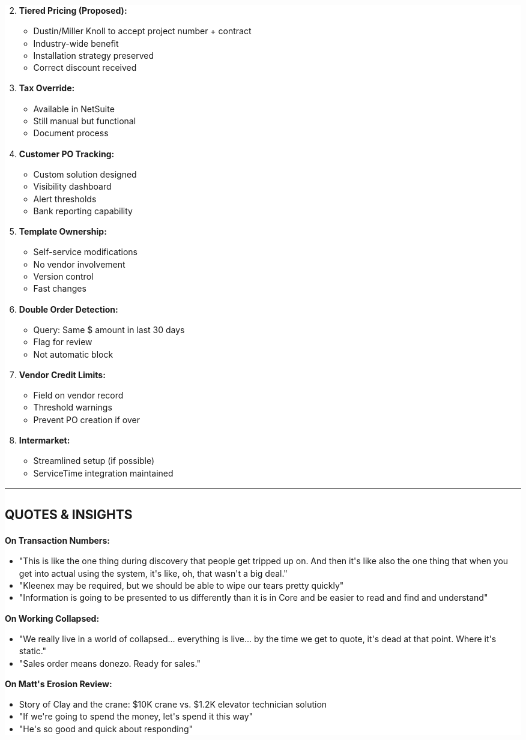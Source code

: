 2. **Tiered Pricing (Proposed):**
   - Dustin/Miller Knoll to accept project number + contract
   - Industry-wide benefit
   - Installation strategy preserved
   - Correct discount received

3. **Tax Override:**
   - Available in NetSuite
   - Still manual but functional
   - Document process

4. **Customer PO Tracking:**
   - Custom solution designed
   - Visibility dashboard
   - Alert thresholds
   - Bank reporting capability

5. **Template Ownership:**
   - Self-service modifications
   - No vendor involvement
   - Version control
   - Fast changes

6. **Double Order Detection:**
   - Query: Same $ amount in last 30 days
   - Flag for review
   - Not automatic block

7. **Vendor Credit Limits:**
   - Field on vendor record
   - Threshold warnings
   - Prevent PO creation if over

8. **Intermarket:**
   - Streamlined setup (if possible)
   - ServiceTime integration maintained

---

## QUOTES & INSIGHTS

**On Transaction Numbers:**
- "This is like the one thing during discovery that people get tripped up on. And then it's like also the one thing that when you get into actual using the system, it's like, oh, that wasn't a big deal."
- "Kleenex may be required, but we should be able to wipe our tears pretty quickly"
- "Information is going to be presented to us differently than it is in Core and be easier to read and find and understand"

**On Working Collapsed:**
- "We really live in a world of collapsed... everything is live... by the time we get to quote, it's dead at that point. Where it's static."
- "Sales order means donezo. Ready for sales."

**On Matt's Erosion Review:**
- Story of Clay and the crane: $10K crane vs. $1.2K elevator technician solution
- "If we're going to spend the money, let's spend it this way"
- "He's so good and quick about responding"
